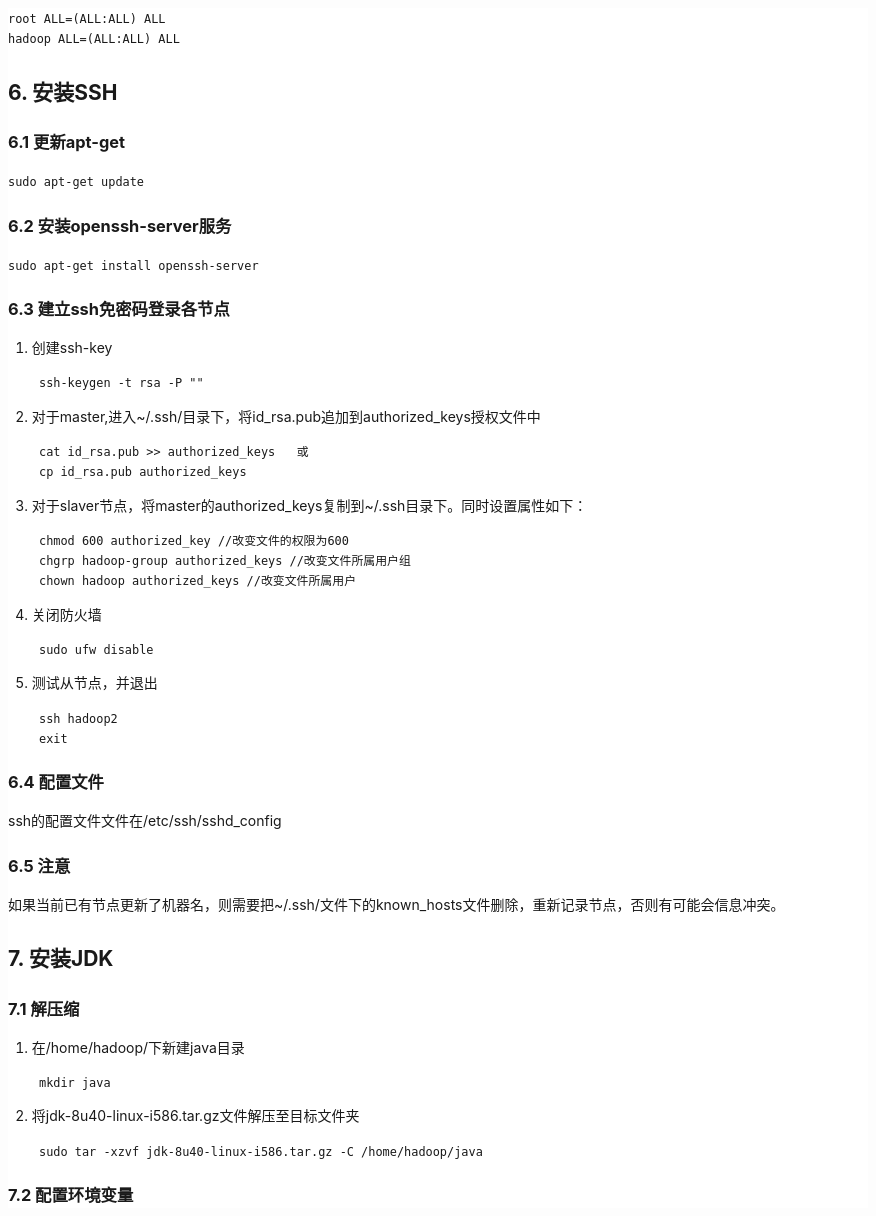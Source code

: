 	root ALL=(ALL:ALL) ALL
	hadoop ALL=(ALL:ALL) ALL

## 6. 安装SSH
### 6.1 更新apt-get
	sudo apt-get update

### 6.2 安装openssh-server服务
	sudo apt-get install openssh-server

### 6.3 建立ssh免密码登录各节点
1. 创建ssh-key

		ssh-keygen -t rsa -P ""

2. 对于master,进入~/.ssh/目录下，将id_rsa.pub追加到authorized_keys授权文件中	

		cat id_rsa.pub >> authorized_keys	或
		cp id_rsa.pub authorized_keys

3. 对于slaver节点，将master的authorized_keys复制到~/.ssh目录下。同时设置属性如下：

		chmod 600 authorized_key //改变文件的权限为600
		chgrp hadoop-group authorized_keys //改变文件所属用户组
		chown hadoop authorized_keys //改变文件所属用户

4. 关闭防火墙

		sudo ufw disable

5. 测试从节点，并退出

		ssh hadoop2
		exit

### 6.4 配置文件

ssh的配置文件文件在/etc/ssh/sshd_config

### 6.5 注意

如果当前已有节点更新了机器名，则需要把~/.ssh/文件下的known_hosts文件删除，重新记录节点，否则有可能会信息冲突。

## 7. 安装JDK
### 7.1 解压缩
1. 在/home/hadoop/下新建java目录

		mkdir java
2. 将jdk-8u40-linux-i586.tar.gz文件解压至目标文件夹

		sudo tar -xzvf jdk-8u40-linux-i586.tar.gz -C /home/hadoop/java

### 7.2 配置环境变量
